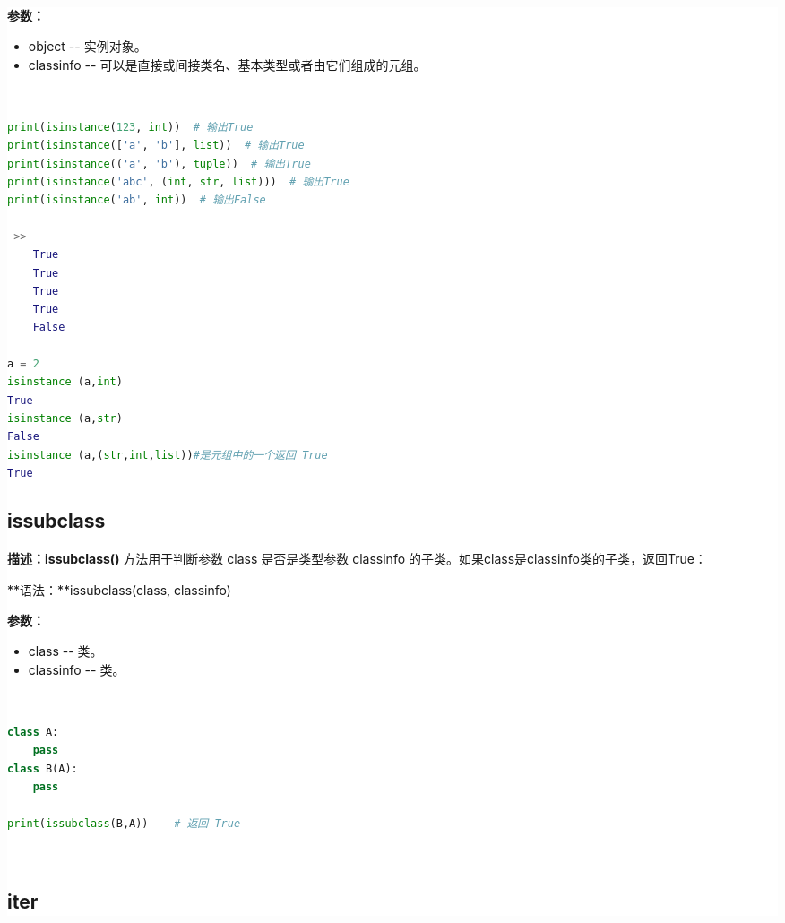 **参数：**

- object -- 实例对象。
- classinfo -- 可以是直接或间接类名、基本类型或者由它们组成的元组。

​	

```python
print(isinstance(123, int))  # 输出True
print(isinstance(['a', 'b'], list))  # 输出True
print(isinstance(('a', 'b'), tuple))  # 输出True
print(isinstance('abc', (int, str, list)))  # 输出True
print(isinstance('ab', int))  # 输出False

->>
    True
    True
    True
    True
    False
    
a = 2
isinstance (a,int)
True
isinstance (a,str)
False
isinstance (a,(str,int,list))#是元组中的一个返回 True
True
```

## issubclass	

**描述：issubclass()** 方法用于判断参数 class 是否是类型参数 classinfo 的子类。如果class是classinfo类的子类，返回True：

**语法：**issubclass(class, classinfo)

**参数：**

- class -- 类。
- classinfo -- 类。

​	

```python
class A:
    pass
class B(A):
    pass
    
print(issubclass(B,A))    # 返回 True
```

​	

## iter	
